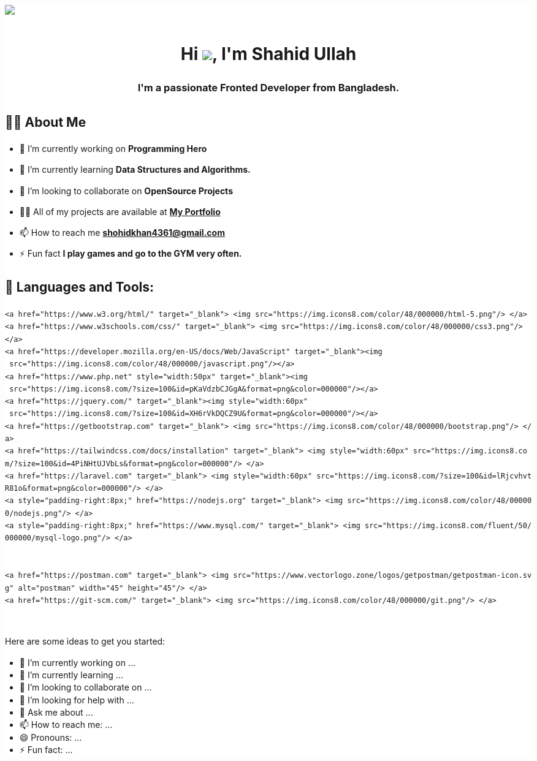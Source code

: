 <a href="#"><img width="100%" height="auto" src="https://i.imgur.com/iXuL1HG.png" height="175px"/></a>

<h1 align="center">Hi <img src="https://raw.githubusercontent.com/MartinHeinz/MartinHeinz/master/wave.gif" width="30px">, I'm Shahid Ullah</h1>
<h3 align="center">I'm a passionate Fronted Developer from Bangladesh.</h3>


## 🙋‍♂️ About Me

- 🔭 I’m currently working on **Programming Hero**

- 🌱 I’m currently learning **Data Structures and Algorithms.**

- 👯 I’m looking to collaborate on **OpenSource Projects**

- 👨‍💻 All of my projects are available at **[My Portfolio](https://shahidullah.netlify.app/)**

- 📫 How to reach me **shohidkhan4361@gmail.com**

- ⚡ Fun fact **I play games and go to the GYM very often.**

## 🚀 Languages and Tools:

<p align="left"> 

    <a href="https://www.w3.org/html/" target="_blank"> <img src="https://img.icons8.com/color/48/000000/html-5.png"/> </a> 
    <a href="https://www.w3schools.com/css/" target="_blank"> <img src="https://img.icons8.com/color/48/000000/css3.png"/> </a> 
    <a href="https://developer.mozilla.org/en-US/docs/Web/JavaScript" target="_blank"><img 
     src="https://img.icons8.com/color/48/000000/javascript.png"/></a>
    <a href="https://www.php.net" style="width:50px" target="_blank"><img 
     src="https://img.icons8.com/?size=100&id=pKaVdzbCJGgA&format=png&color=000000"/></a>
    <a href="https://jquery.com/" target="_blank"><img style="width:60px"
     src="https://img.icons8.com/?size=100&id=XH6rVkDQCZ9U&format=png&color=000000"/></a>
    <a href="https://getbootstrap.com" target="_blank"> <img src="https://img.icons8.com/color/48/000000/bootstrap.png"/> </a> 
    <a href="https://tailwindcss.com/docs/installation" target="_blank"> <img style="width:60px" src="https://img.icons8.com/?size=100&id=4PiNHtUJVbLs&format=png&color=000000"/> </a>
    <a href="https://laravel.com" target="_blank"> <img style="width:60px" src="https://img.icons8.com/?size=100&id=lRjcvhvtR81o&format=png&color=000000"/> </a>
    <a style="padding-right:8px;" href="https://nodejs.org" target="_blank"> <img src="https://img.icons8.com/color/48/000000/nodejs.png"/> </a> 
    <a style="padding-right:8px;" href="https://www.mysql.com/" target="_blank"> <img src="https://img.icons8.com/fluent/50/000000/mysql-logo.png"/> </a>


    <a href="https://postman.com" target="_blank"> <img src="https://www.vectorlogo.zone/logos/getpostman/getpostman-icon.svg" alt="postman" width="45" height="45"/> </a>   
    <a href="https://git-scm.com/" target="_blank"> <img src="https://img.icons8.com/color/48/000000/git.png"/> </a> 

</p>


<br/>



Here are some ideas to get you started:

- 🔭 I’m currently working on ...
- 🌱 I’m currently learning ...
- 👯 I’m looking to collaborate on ...
- 🤔 I’m looking for help with ...
- 💬 Ask me about ...
- 📫 How to reach me: ...
- 😄 Pronouns: ...
- ⚡ Fun fact: ...




